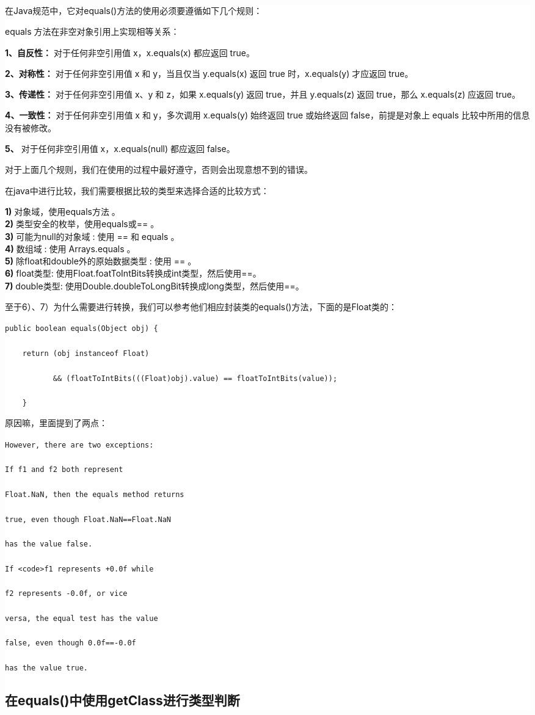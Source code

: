 在Java规范中，它对equals()方法的使用必须要遵循如下几个规则：

equals 方法在非空对象引用上实现相等关系：

**1、自反性：** 对于任何非空引用值 x，x.equals(x) 都应返回 true。

**2、对称性：** 对于任何非空引用值 x 和 y，当且仅当 y.equals(x) 返回 true 时，x.equals(y) 才应返回 true。

**3、传递性：** 对于任何非空引用值 x、y 和 z，如果 x.equals(y) 返回 true，并且 y.equals(z) 返回 true，那么
x.equals(z) 应返回 true。

**4、一致性：** 对于任何非空引用值 x 和 y，多次调用 x.equals(y) 始终返回 true 或始终返回 false，前提是对象上
equals 比较中所用的信息没有被修改。

**5、** 对于任何非空引用值 x，x.equals(null) 都应返回 false。

对于上面几个规则，我们在使用的过程中最好遵守，否则会出现意想不到的错误。

在java中进行比较，我们需要根据比较的类型来选择合适的比较方式：

**1)** 对象域，使用equals方法 。  
**2)** 类型安全的枚举，使用equals或== 。  
**3)** 可能为null的对象域 : 使用 == 和 equals 。  
**4)** 数组域 : 使用 Arrays.equals 。  
**5)** 除float和double外的原始数据类型 : 使用 == 。  
**6)** float类型: 使用Float.foatToIntBits转换成int类型，然后使用==。  
**7)** double类型: 使用Double.doubleToLongBit转换成long类型，然后使用==。

至于6）、7）为什么需要进行转换，我们可以参考他们相应封装类的equals()方法，下面的是Float类的：

    
    
    public boolean equals(Object obj) {

        return (obj instanceof Float)

               && (floatToIntBits(((Float)obj).value) == floatToIntBits(value));

        }

原因嘛，里面提到了两点：

    
    
    However, there are two exceptions:

    If f1 and f2 both represent

    Float.NaN, then the equals method returns

    true, even though Float.NaN==Float.NaN

    has the value false.

    If <code>f1 represents +0.0f while

    f2 represents -0.0f, or vice

    versa, the equal test has the value

    false, even though 0.0f==-0.0f

    has the value true.

##  在equals()中使用getClass进行类型判断
